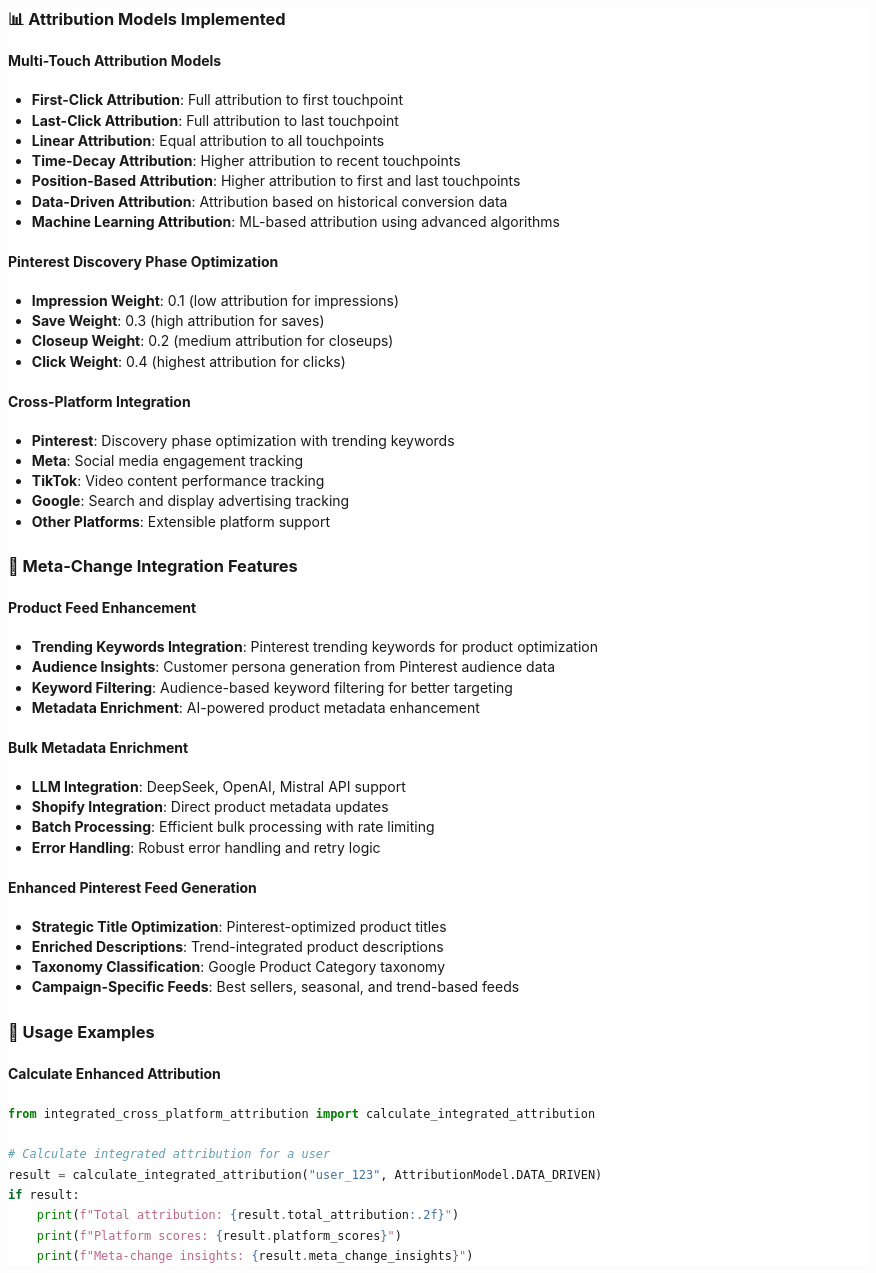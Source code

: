 ### **📊 Attribution Models Implemented**

#### **Multi-Touch Attribution Models**
- **First-Click Attribution**: Full attribution to first touchpoint
- **Last-Click Attribution**: Full attribution to last touchpoint
- **Linear Attribution**: Equal attribution to all touchpoints
- **Time-Decay Attribution**: Higher attribution to recent touchpoints
- **Position-Based Attribution**: Higher attribution to first and last touchpoints
- **Data-Driven Attribution**: Attribution based on historical conversion data
- **Machine Learning Attribution**: ML-based attribution using advanced algorithms

#### **Pinterest Discovery Phase Optimization**
- **Impression Weight**: 0.1 (low attribution for impressions)
- **Save Weight**: 0.3 (high attribution for saves)
- **Closeup Weight**: 0.2 (medium attribution for closeups)
- **Click Weight**: 0.4 (highest attribution for clicks)

#### **Cross-Platform Integration**
- **Pinterest**: Discovery phase optimization with trending keywords
- **Meta**: Social media engagement tracking
- **TikTok**: Video content performance tracking
- **Google**: Search and display advertising tracking
- **Other Platforms**: Extensible platform support

### **🎨 Meta-Change Integration Features**

#### **Product Feed Enhancement**
- **Trending Keywords Integration**: Pinterest trending keywords for product optimization
- **Audience Insights**: Customer persona generation from Pinterest audience data
- **Keyword Filtering**: Audience-based keyword filtering for better targeting
- **Metadata Enrichment**: AI-powered product metadata enhancement

#### **Bulk Metadata Enrichment**
- **LLM Integration**: DeepSeek, OpenAI, Mistral API support
- **Shopify Integration**: Direct product metadata updates
- **Batch Processing**: Efficient bulk processing with rate limiting
- **Error Handling**: Robust error handling and retry logic

#### **Enhanced Pinterest Feed Generation**
- **Strategic Title Optimization**: Pinterest-optimized product titles
- **Enriched Descriptions**: Trend-integrated product descriptions
- **Taxonomy Classification**: Google Product Category taxonomy
- **Campaign-Specific Feeds**: Best sellers, seasonal, and trend-based feeds

### **🚀 Usage Examples**

#### **Calculate Enhanced Attribution**
```python
from integrated_cross_platform_attribution import calculate_integrated_attribution

# Calculate integrated attribution for a user
result = calculate_integrated_attribution("user_123", AttributionModel.DATA_DRIVEN)
if result:
    print(f"Total attribution: {result.total_attribution:.2f}")
    print(f"Platform scores: {result.platform_scores}")
    print(f"Meta-change insights: {result.meta_change_insights}")
```
